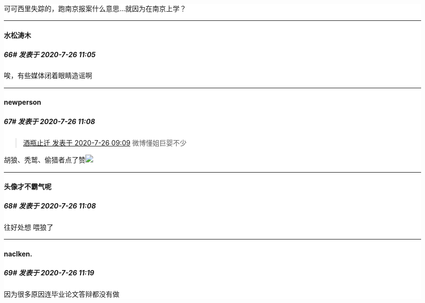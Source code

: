 
可可西里失踪的，跑南京报案什么意思...就因为在南京上学？







-----

####  水松涛木  
##### 66#       发表于 2020-7-26 11:05




唉，有些媒体闭着眼睛造谣啊







-----

####  newperson  
##### 67#       发表于 2020-7-26 11:08



<blockquote><a href="httphttps://bbs.saraba1st.com/2b/forum.php?mod=redirect&amp;goto=findpost&amp;pid=48217758&amp;ptid=1951284" target="_blank">酒瓶止迁 发表于 2020-7-26 09:09</a>
微博懂姐巨婴不少</blockquote>
胡狼、秃鹫、偷猎者点了赞<img src="https://static.saraba1st.com/image/smiley/face2017/065.png" referrerpolicy="no-referrer">







-----

####  头像才不霸气呢  
##### 68#       发表于 2020-7-26 11:08




往好处想 喂狼了







-----

####  naclken.  
##### 69#       发表于 2020-7-26 11:19




因为很多原因连毕业论文答辩都没有做
